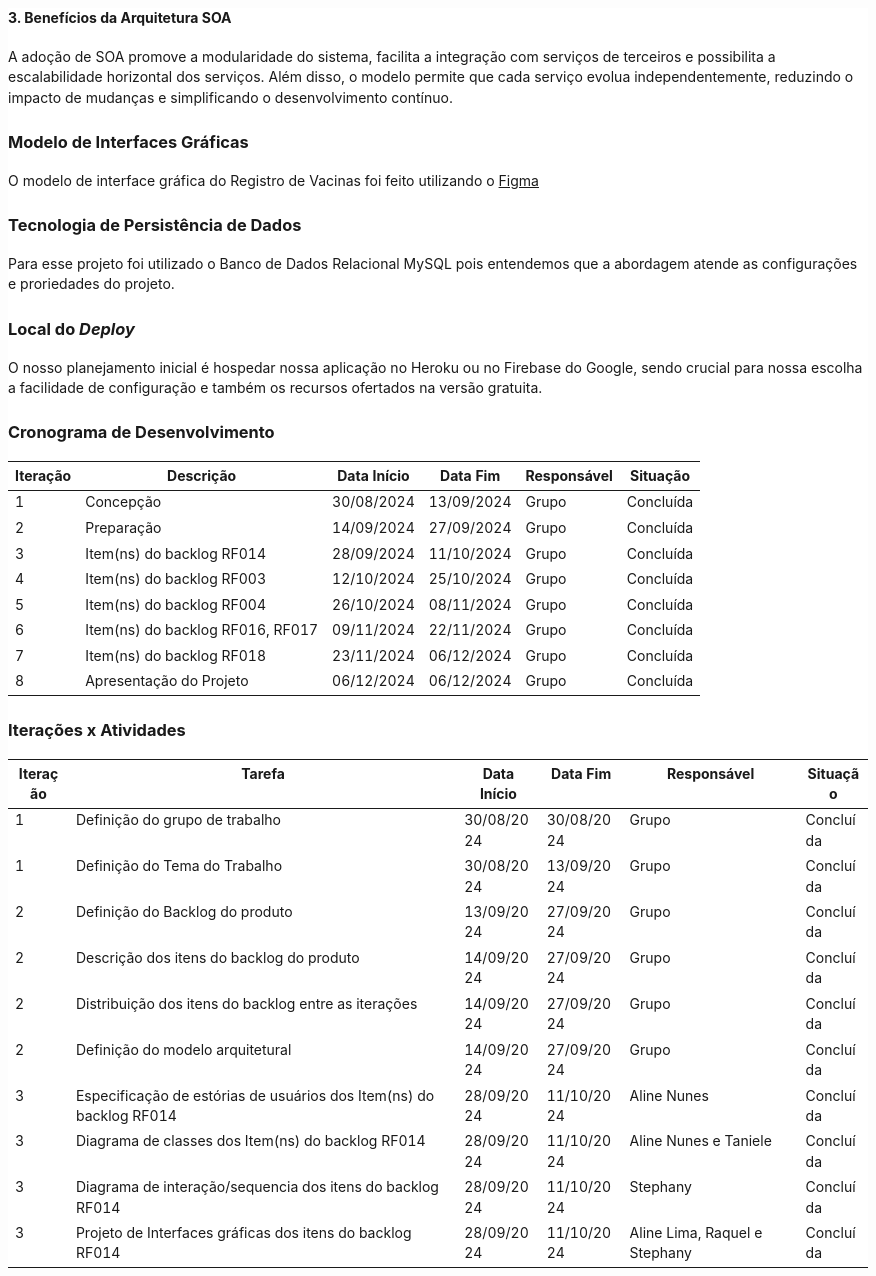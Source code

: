 #### 3. Benefícios da Arquitetura SOA
A adoção de SOA promove a modularidade do sistema, facilita a integração com serviços de terceiros e possibilita a escalabilidade horizontal dos serviços. Além disso, o modelo permite que cada serviço evolua independentemente, reduzindo o impacto de mudanças e simplificando o desenvolvimento contínuo.


### Modelo de Interfaces Gráficas
O modelo de interface gráfica do Registro de Vacinas foi feito utilizando o [Figma](https://www.figma.com/proto/JqkmSr9b5dnG0GsE35XNld/Sistema-de-Registro-de-Vacina?node-id=38-2&node-type=frame&t=tr4pTJ8GM7ZK2pxG-0&scaling=scale-down&content-scaling=fixed&page-id=0%3A1)


### Tecnologia de Persistência de Dados
Para esse projeto foi utilizado o Banco de Dados Relacional MySQL pois entendemos que a abordagem atende as configurações e proriedades do projeto. 


### Local do _Deploy_
O nosso planejamento inicial é hospedar nossa aplicação no Heroku ou no Firebase do Google, sendo crucial para nossa escolha a facilidade de configuração e também os recursos ofertados na versão gratuita.


### Cronograma de Desenvolvimento


|Iteração|Descrição|Data Início|Data Fim|Responsável|Situação|
|---|---|---|---|---|---|
|1|Concepção|30/08/2024|13/09/2024|Grupo|Concluída|
|2|Preparação|14/09/2024|27/09/2024|Grupo|Concluída|
|3|Item(ns) do backlog RF014|28/09/2024|11/10/2024|Grupo|Concluída|
|4|Item(ns) do backlog RF003|12/10/2024|25/10/2024|Grupo|Concluída|
|5|Item(ns) do backlog RF004|26/10/2024|08/11/2024|Grupo|Concluída|
|6|Item(ns) do backlog RF016, RF017|09/11/2024|22/11/2024|Grupo|Concluída|
|7|Item(ns) do backlog RF018|23/11/2024|06/12/2024|Grupo|Concluída|
|8|Apresentação do Projeto|06/12/2024|06/12/2024|Grupo|Concluída|


### Iterações x Atividades
|Iteração|Tarefa|Data Início|Data Fim|Responsável|Situação|
|---|---|---|---|---|---|
|1|Definição do grupo de trabalho|30/08/2024|30/08/2024|Grupo|Concluída|
|1|Definição do Tema do Trabalho|30/08/2024|13/09/2024|Grupo|Concluída|
|2|Definição do Backlog do produto|13/09/2024|27/09/2024|Grupo|Concluída|
|2|Descrição dos itens do backlog do produto|14/09/2024|27/09/2024|Grupo|Concluída|
|2|Distribuição dos itens do backlog entre as iterações|14/09/2024|27/09/2024|Grupo|Concluída|
|2|Definição do modelo arquitetural|14/09/2024|27/09/2024|Grupo|Concluída|
|3|Especificação de estórias de usuários dos Item(ns) do backlog RF014|28/09/2024|11/10/2024| Aline Nunes|Concluída|
|3|Diagrama de classes dos Item(ns) do backlog RF014|28/09/2024|11/10/2024|Aline Nunes e Taniele|Concluída|
|3|Diagrama de interação/sequencia dos itens do backlog RF014|28/09/2024|11/10/2024| Stephany|Concluída|
|3|Projeto de Interfaces gráficas dos itens do backlog RF014|28/09/2024|11/10/2024|Aline Lima, Raquel e Stephany|Concluída|